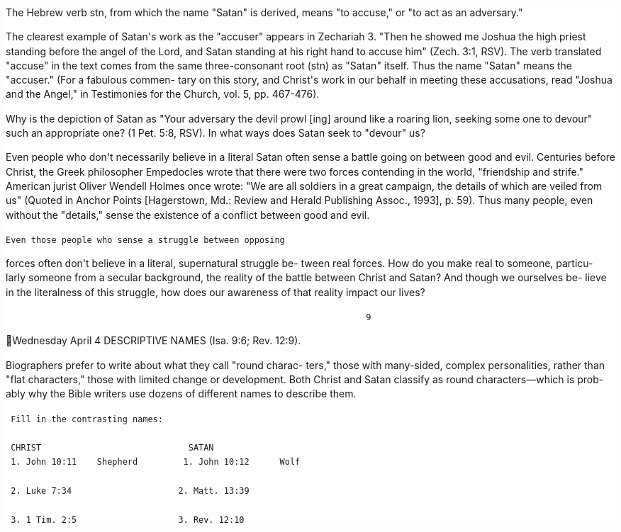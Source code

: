  The Hebrew verb stn, from which the name "Satan" is derived,
 means "to accuse," or "to act as an adversary."

   The clearest example of Satan's work as the "accuser" appears in
Zechariah 3. "Then he showed me Joshua the high priest standing
before the angel of the Lord, and Satan standing at his right hand to
accuse him" (Zech. 3:1, RSV). The verb translated "accuse" in the
text comes from the same three-consonant root (stn) as "Satan" itself.
Thus the name "Satan" means the "accuser." (For a fabulous commen-
tary on this story, and Christ's work in our behalf in meeting these
accusations, read "Joshua and the Angel," in Testimonies for the
Church, vol. 5, pp. 467-476).

  Why is the depiction of Satan as "Your adversary the devil
prowl [ing] around like a roaring lion, seeking some one to devour"
such an appropriate one? (1 Pet. 5:8, RSV). In what ways does
Satan seek to "devour" us?


   Even people who don't necessarily believe in a literal Satan often
sense a battle going on between good and evil. Centuries before
Christ, the Greek philosopher Empedocles wrote that there were two
forces contending in the world, "friendship and strife." American
jurist Oliver Wendell Holmes once wrote: "We are all soldiers in a
great campaign, the details of which are veiled from us" (Quoted in
Anchor Points [Hagerstown, Md.: Review and Herald Publishing Assoc.,
1993], p. 59). Thus many people, even without the "details," sense the
existence of a conflict between good and evil.

    Even those people who sense a struggle between opposing
 forces often don't believe in a literal, supernatural struggle be-
 tween real forces. How do you make real to someone, particu-
 larly someone from a secular background, the reality of the
 battle between Christ and Satan? And though we ourselves be-
 lieve in the literalness of this struggle, how does our awareness
 of that reality impact our lives?

                                                                           9
Wednesday                                                  April 4
DESCRIPTIVE NAMES (Isa. 9:6; Rev. 12:9).

   Biographers prefer to write about what they call "round charac-
ters," those with many-sided, complex personalities, rather than "flat
characters," those with limited change or development.
   Both Christ and Satan classify as round characters—which is prob-
ably why the Bible writers use dozens of different names to describe
them.

     Fill in the contrasting names:

     CHRIST                             SATAN
     1. John 10:11    Shepherd         1. John 10:12      Wolf

     2. Luke 7:34                     2. Matt. 13:39

     3. 1 Tim. 2:5                    3. Rev. 12:10
